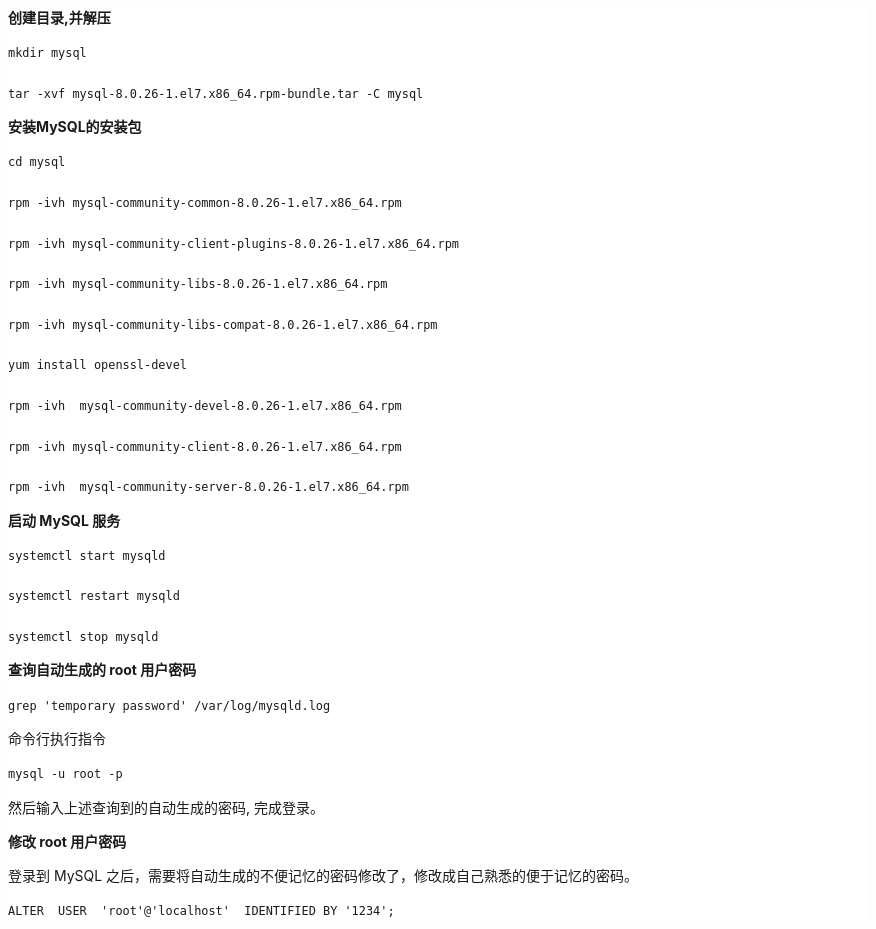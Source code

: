 <b>创建目录,并解压</b>

```shell
mkdir mysql

tar -xvf mysql-8.0.26-1.el7.x86_64.rpm-bundle.tar -C mysql
```

<b>安装MySQL的安装包</b>

```shell
cd mysql

rpm -ivh mysql-community-common-8.0.26-1.el7.x86_64.rpm 

rpm -ivh mysql-community-client-plugins-8.0.26-1.el7.x86_64.rpm 

rpm -ivh mysql-community-libs-8.0.26-1.el7.x86_64.rpm 

rpm -ivh mysql-community-libs-compat-8.0.26-1.el7.x86_64.rpm

yum install openssl-devel

rpm -ivh  mysql-community-devel-8.0.26-1.el7.x86_64.rpm

rpm -ivh mysql-community-client-8.0.26-1.el7.x86_64.rpm

rpm -ivh  mysql-community-server-8.0.26-1.el7.x86_64.rpm
```

<b>启动 MySQL 服务</b>

```shell
systemctl start mysqld

systemctl restart mysqld

systemctl stop mysqld
```

<b>查询自动生成的 root 用户密码</b>

```shell
grep 'temporary password' /var/log/mysqld.log
```

命令行执行指令 

```shell
mysql -u root -p
```

然后输入上述查询到的自动生成的密码, 完成登录。

<b>修改 root 用户密码</b>

登录到 MySQL 之后，需要将自动生成的不便记忆的密码修改了，修改成自己熟悉的便于记忆的密码。

```
ALTER  USER  'root'@'localhost'  IDENTIFIED BY '1234';
```
